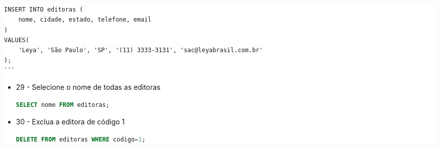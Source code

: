     INSERT INTO editoras (
    	nome, cidade, estado, telefone, email
    )
    VALUES(
    	'Leya', 'São Paulo', 'SP', '(11) 3333-3131', 'sac@leyabrasil.com.br'
    );
    ```
    
- 29 - Selecione o nome de todas as editoras
    
    ```sql
    SELECT nome FROM editoras;
    ```
    
- 30 - Exclua a editora de código 1
    
    ```sql
    DELETE FROM editoras WHERE codigo=1;
    ```